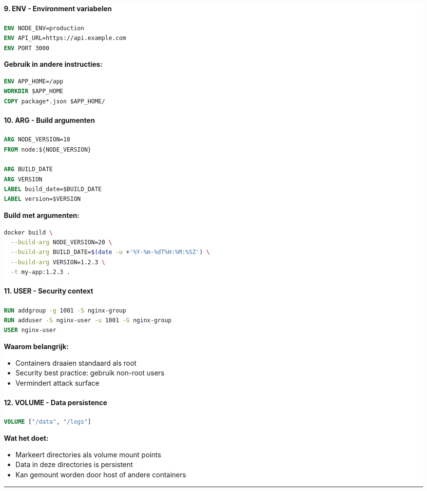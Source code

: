 #### 9. ENV - Environment variabelen

```dockerfile
ENV NODE_ENV=production
ENV API_URL=https://api.example.com
ENV PORT 3000
```

**Gebruik in andere instructies:**
```dockerfile
ENV APP_HOME=/app
WORKDIR $APP_HOME
COPY package*.json $APP_HOME/
```

#### 10. ARG - Build argumenten

```dockerfile
ARG NODE_VERSION=18
FROM node:${NODE_VERSION}

ARG BUILD_DATE
ARG VERSION
LABEL build_date=$BUILD_DATE
LABEL version=$VERSION
```

**Build met argumenten:**
```bash
docker build \
  --build-arg NODE_VERSION=20 \
  --build-arg BUILD_DATE=$(date -u +'%Y-%m-%dT%H:%M:%SZ') \
  --build-arg VERSION=1.2.3 \
  -t my-app:1.2.3 .
```

#### 11. USER - Security context

```dockerfile
RUN addgroup -g 1001 -S nginx-group
RUN adduser -S nginx-user -u 1001 -G nginx-group
USER nginx-user
```

**Waarom belangrijk:**
- Containers draaien standaard als root
- Security best practice: gebruik non-root users
- Vermindert attack surface

#### 12. VOLUME - Data persistence

```dockerfile
VOLUME ["/data", "/logs"]
```

**Wat het doet:**
- Markeert directories als volume mount points
- Data in deze directories is persistent
- Kan gemount worden door host of andere containers

---